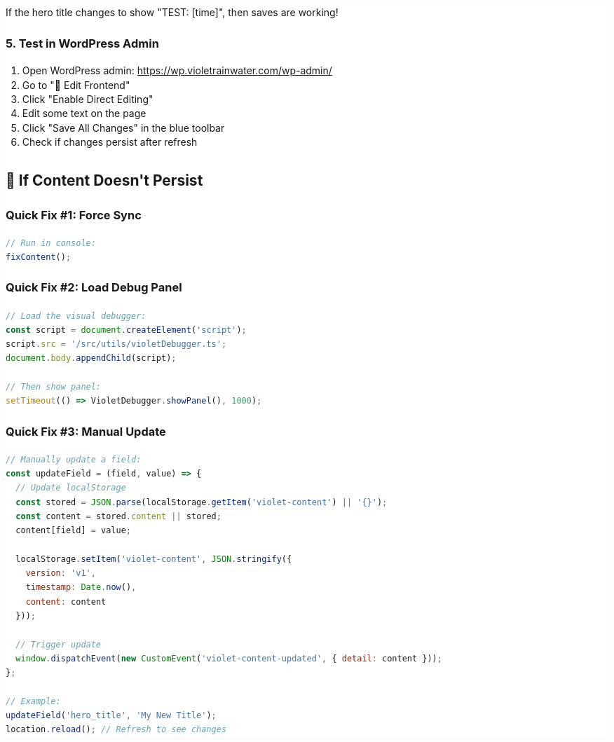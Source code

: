 If the hero title changes to show "TEST: [time]", then saves are working!

### 5. Test in WordPress Admin

1. Open WordPress admin: https://wp.violetrainwater.com/wp-admin/
2. Go to "🎨 Edit Frontend"
3. Click "Enable Direct Editing"
4. Edit some text on the page
5. Click "Save All Changes" in the blue toolbar
6. Check if changes persist after refresh

## 🔧 If Content Doesn't Persist

### Quick Fix #1: Force Sync
```javascript
// Run in console:
fixContent();
```

### Quick Fix #2: Load Debug Panel
```javascript
// Load the visual debugger:
const script = document.createElement('script');
script.src = '/src/utils/violetDebugger.ts';
document.body.appendChild(script);

// Then show panel:
setTimeout(() => VioletDebugger.showPanel(), 1000);
```

### Quick Fix #3: Manual Update
```javascript
// Manually update a field:
const updateField = (field, value) => {
  // Update localStorage
  const stored = JSON.parse(localStorage.getItem('violet-content') || '{}');
  const content = stored.content || stored;
  content[field] = value;
  
  localStorage.setItem('violet-content', JSON.stringify({
    version: 'v1',
    timestamp: Date.now(),
    content: content
  }));
  
  // Trigger update
  window.dispatchEvent(new CustomEvent('violet-content-updated', { detail: content }));
};

// Example:
updateField('hero_title', 'My New Title');
location.reload(); // Refresh to see changes
```

